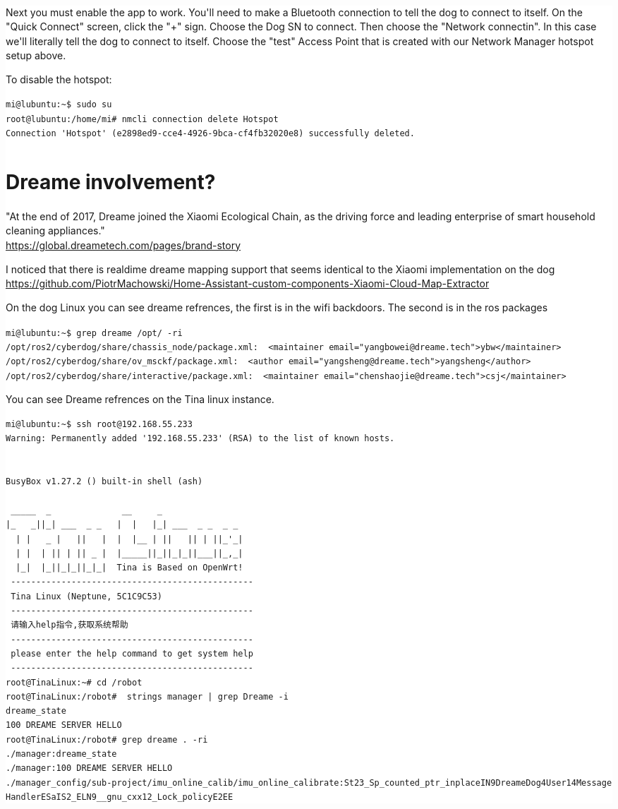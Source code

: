 Next you must enable the app to work. 
You'll need to make a Bluetooth connection to tell the dog to connect to itself. On the "Quick Connect" screen, click the "+" sign. Choose the Dog SN to connect. Then choose the "Network connectin". In 
this case we'll literally tell the dog to connect to itself. Choose the "test" Access Point that is created with our Network Manager hotspot setup above. 

To disable the hotspot: 
```
mi@lubuntu:~$ sudo su 
root@lubuntu:/home/mi# nmcli connection delete Hotspot
Connection 'Hotspot' (e2898ed9-cce4-4926-9bca-cf4fb32020e8) successfully deleted.
```

# Dreame involvement?
"At the end of 2017, Dreame joined the Xiaomi Ecological Chain, as the driving force and leading enterprise of smart household cleaning appliances."<br>
https://global.dreametech.com/pages/brand-story

I noticed that there is realdime dreame mapping support that seems identical to the Xiaomi implementation on the dog<br>
https://github.com/PiotrMachowski/Home-Assistant-custom-components-Xiaomi-Cloud-Map-Extractor

On the dog Linux you can see dreame refrences, the first is in the wifi backdoors. The second is in the ros packages 

```
mi@lubuntu:~$ grep dreame /opt/ -ri
/opt/ros2/cyberdog/share/chassis_node/package.xml:  <maintainer email="yangbowei@dreame.tech">ybw</maintainer>
/opt/ros2/cyberdog/share/ov_msckf/package.xml:  <author email="yangsheng@dreame.tech">yangsheng</author>
/opt/ros2/cyberdog/share/interactive/package.xml:  <maintainer email="chenshaojie@dreame.tech">csj</maintainer>
```

You can see Dreame refrences on the Tina linux instance.
```
mi@lubuntu:~$ ssh root@192.168.55.233
Warning: Permanently added '192.168.55.233' (RSA) to the list of known hosts.


BusyBox v1.27.2 () built-in shell (ash)

 _____  _              __     _
|_   _||_| ___  _ _   |  |   |_| ___  _ _  _ _
  | |   _ |   ||   |  |  |__ | ||   || | ||_'_|
  | |  | || | || _ |  |_____||_||_|_||___||_,_|
  |_|  |_||_|_||_|_|  Tina is Based on OpenWrt!
 ------------------------------------------------
 Tina Linux (Neptune, 5C1C9C53)
 ------------------------------------------------
 请输入help指令,获取系统帮助
 ------------------------------------------------
 please enter the help command to get system help
 ------------------------------------------------
root@TinaLinux:~# cd /robot
root@TinaLinux:/robot#  strings manager | grep Dreame -i 
dreame_state
100 DREAME SERVER HELLO
root@TinaLinux:/robot# grep dreame . -ri
./manager:dreame_state
./manager:100 DREAME SERVER HELLO
./manager_config/sub-project/imu_online_calib/imu_online_calibrate:St23_Sp_counted_ptr_inplaceIN9DreameDog4User14MessageHandlerESaIS2_ELN9__gnu_cxx12_Lock_policyE2EE
```